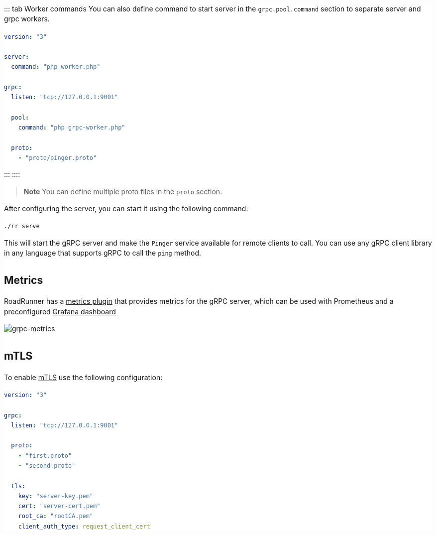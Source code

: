 ::: tab Worker commands
You can also define command to start server in the `grpc.pool.command` section to separate server and grpc workers.

```yaml .rr.yaml
version: "3"

server:
  command: "php worker.php"

grpc:
  listen: "tcp://127.0.0.1:9001"

  pool:
    command: "php grpc-worker.php"

  proto:
    - "proto/pinger.proto"
```

:::
::::

> **Note**
> You can define multiple proto files in the `proto` section.


After configuring the server, you can start it using the following command:

```terminal
./rr serve
```

This will start the gRPC server and make the `Pinger` service available for remote clients to call. You can use any gRPC
client library in any language that supports gRPC to call the `ping` method.

## Metrics

RoadRunner has a [metrics plugin](../lab/metrics.md) that provides metrics for the gRPC server, which can be used with 
Prometheus and a preconfigured [Grafana dashboard](../lab/dashboards/grpc.md)

![grpc-metrics](https://user-images.githubusercontent.com/773481/235685443-05cf8af0-9e43-4aed-8801-da6595ca7d19.png)

## mTLS

To enable [mTLS](https://www.cloudflare.com/en-gb/learning/access-management/what-is-mutual-tls/) use the following
configuration:

```yaml
version: "3"

grpc:
  listen: "tcp://127.0.0.1:9001"

  proto:
    - "first.proto"
    - "second.proto"

  tls:
    key: "server-key.pem"
    cert: "server-cert.pem"
    root_ca: "rootCA.pem"
    client_auth_type: request_client_cert
```
